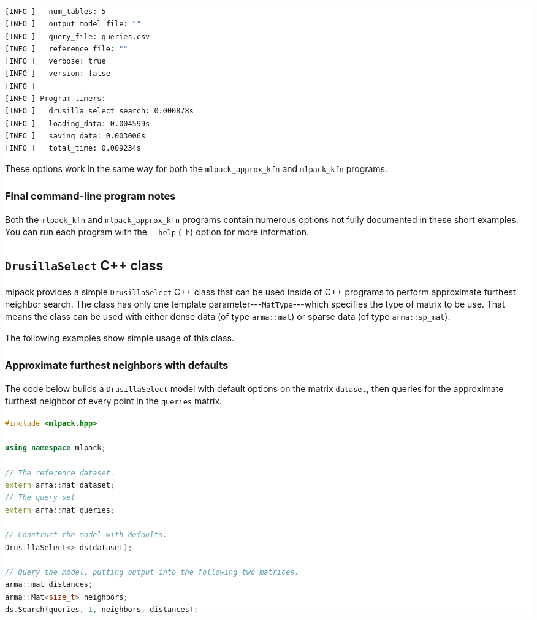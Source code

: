 ```sh
[INFO ]   num_tables: 5
[INFO ]   output_model_file: ""
[INFO ]   query_file: queries.csv
[INFO ]   reference_file: ""
[INFO ]   verbose: true
[INFO ]   version: false
[INFO ]
[INFO ] Program timers:
[INFO ]   drusilla_select_search: 0.000878s
[INFO ]   loading_data: 0.004599s
[INFO ]   saving_data: 0.003006s
[INFO ]   total_time: 0.009234s
```

These options work in the same way for both the `mlpack_approx_kfn` and
`mlpack_kfn` programs.

### Final command-line program notes

Both the `mlpack_kfn` and `mlpack_approx_kfn` programs contain numerous options
not fully documented in these short examples.  You can run each program with the
`--help` (`-h`) option for more information.

## `DrusillaSelect` C++ class

mlpack provides a simple `DrusillaSelect` C++ class that can be used inside of
C++ programs to perform approximate furthest neighbor search.  The class has
only one template parameter---`MatType`---which specifies the type of matrix to
be use.  That means the class can be used with either dense data (of type
`arma::mat`) or sparse data (of type `arma::sp_mat`).

The following examples show simple usage of this class.

### Approximate furthest neighbors with defaults

The code below builds a `DrusillaSelect` model with default options on the
matrix `dataset`, then queries for the approximate furthest neighbor of every
point in the `queries` matrix.

```c++
#include <mlpack.hpp>

using namespace mlpack;

// The reference dataset.
extern arma::mat dataset;
// The query set.
extern arma::mat queries;

// Construct the model with defaults.
DrusillaSelect<> ds(dataset);

// Query the model, putting output into the following two matrices.
arma::mat distances;
arma::Mat<size_t> neighbors;
ds.Search(queries, 1, neighbors, distances);
```
